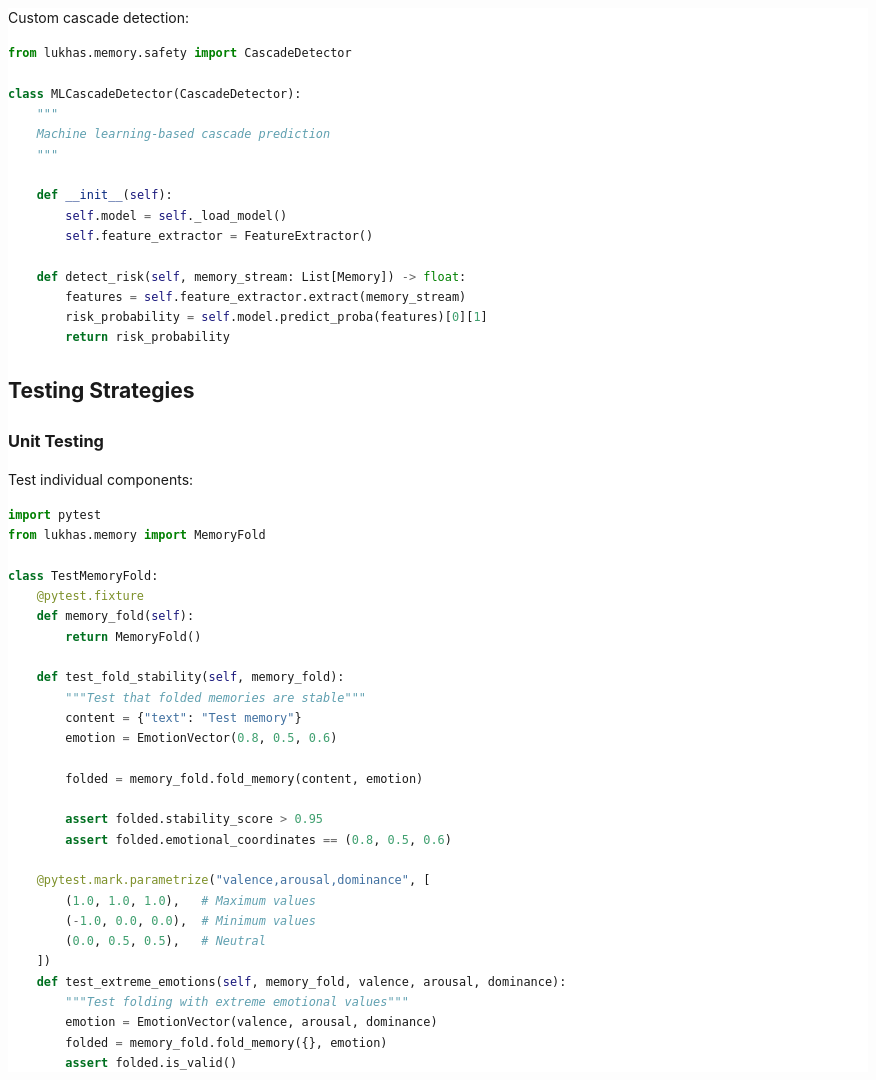 Custom cascade detection:

```python
from lukhas.memory.safety import CascadeDetector

class MLCascadeDetector(CascadeDetector):
    """
    Machine learning-based cascade prediction
    """
    
    def __init__(self):
        self.model = self._load_model()
        self.feature_extractor = FeatureExtractor()
    
    def detect_risk(self, memory_stream: List[Memory]) -> float:
        features = self.feature_extractor.extract(memory_stream)
        risk_probability = self.model.predict_proba(features)[0][1]
        return risk_probability
```

## Testing Strategies

### Unit Testing

Test individual components:

```python
import pytest
from lukhas.memory import MemoryFold

class TestMemoryFold:
    @pytest.fixture
    def memory_fold(self):
        return MemoryFold()
    
    def test_fold_stability(self, memory_fold):
        """Test that folded memories are stable"""
        content = {"text": "Test memory"}
        emotion = EmotionVector(0.8, 0.5, 0.6)
        
        folded = memory_fold.fold_memory(content, emotion)
        
        assert folded.stability_score > 0.95
        assert folded.emotional_coordinates == (0.8, 0.5, 0.6)
    
    @pytest.mark.parametrize("valence,arousal,dominance", [
        (1.0, 1.0, 1.0),   # Maximum values
        (-1.0, 0.0, 0.0),  # Minimum values
        (0.0, 0.5, 0.5),   # Neutral
    ])
    def test_extreme_emotions(self, memory_fold, valence, arousal, dominance):
        """Test folding with extreme emotional values"""
        emotion = EmotionVector(valence, arousal, dominance)
        folded = memory_fold.fold_memory({}, emotion)
        assert folded.is_valid()
```

